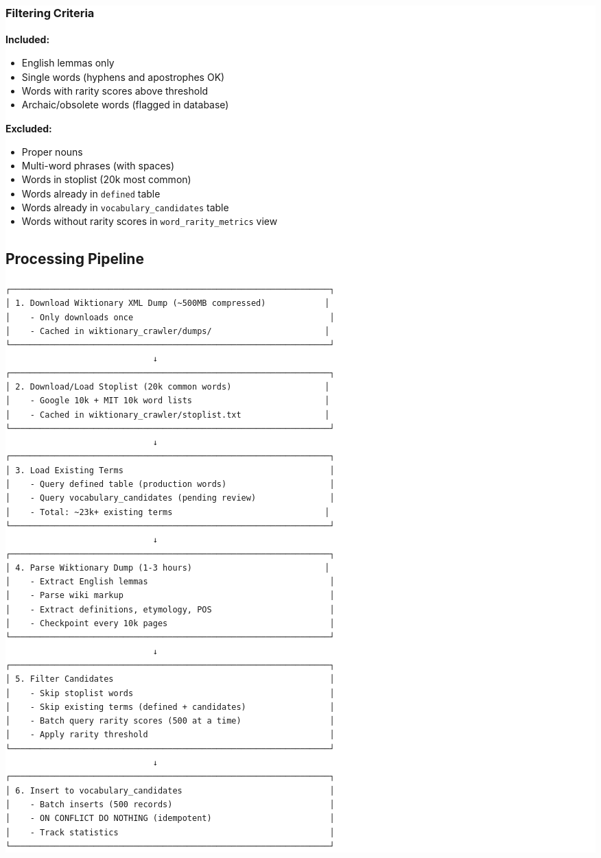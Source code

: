 ### Filtering Criteria

**Included:**
- English lemmas only
- Single words (hyphens and apostrophes OK)
- Words with rarity scores above threshold
- Archaic/obsolete words (flagged in database)

**Excluded:**
- Proper nouns
- Multi-word phrases (with spaces)
- Words in stoplist (20k most common)
- Words already in `defined` table
- Words already in `vocabulary_candidates` table
- Words without rarity scores in `word_rarity_metrics` view

## Processing Pipeline

```
┌─────────────────────────────────────────────────────────────────┐
│ 1. Download Wiktionary XML Dump (~500MB compressed)            │
│    - Only downloads once                                        │
│    - Cached in wiktionary_crawler/dumps/                       │
└─────────────────────────────────────────────────────────────────┘
                              ↓
┌─────────────────────────────────────────────────────────────────┐
│ 2. Download/Load Stoplist (20k common words)                   │
│    - Google 10k + MIT 10k word lists                           │
│    - Cached in wiktionary_crawler/stoplist.txt                 │
└─────────────────────────────────────────────────────────────────┘
                              ↓
┌─────────────────────────────────────────────────────────────────┐
│ 3. Load Existing Terms                                          │
│    - Query defined table (production words)                     │
│    - Query vocabulary_candidates (pending review)               │
│    - Total: ~23k+ existing terms                               │
└─────────────────────────────────────────────────────────────────┘
                              ↓
┌─────────────────────────────────────────────────────────────────┐
│ 4. Parse Wiktionary Dump (1-3 hours)                           │
│    - Extract English lemmas                                     │
│    - Parse wiki markup                                          │
│    - Extract definitions, etymology, POS                        │
│    - Checkpoint every 10k pages                                 │
└─────────────────────────────────────────────────────────────────┘
                              ↓
┌─────────────────────────────────────────────────────────────────┐
│ 5. Filter Candidates                                            │
│    - Skip stoplist words                                        │
│    - Skip existing terms (defined + candidates)                 │
│    - Batch query rarity scores (500 at a time)                  │
│    - Apply rarity threshold                                     │
└─────────────────────────────────────────────────────────────────┘
                              ↓
┌─────────────────────────────────────────────────────────────────┐
│ 6. Insert to vocabulary_candidates                              │
│    - Batch inserts (500 records)                                │
│    - ON CONFLICT DO NOTHING (idempotent)                        │
│    - Track statistics                                           │
└─────────────────────────────────────────────────────────────────┘
```

